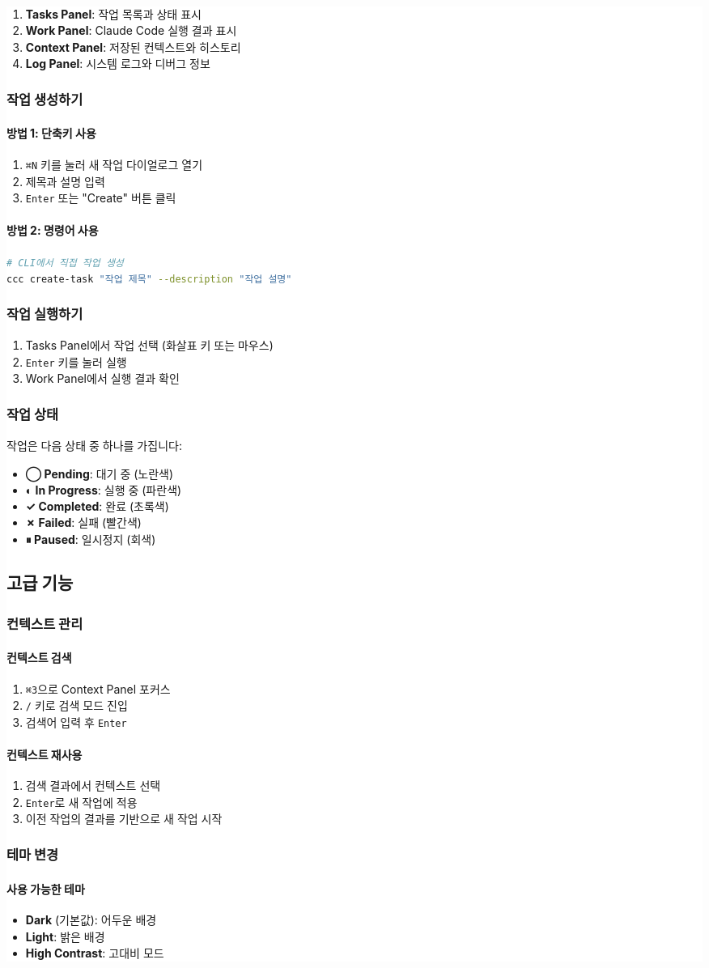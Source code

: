 1. **Tasks Panel**: 작업 목록과 상태 표시
2. **Work Panel**: Claude Code 실행 결과 표시
3. **Context Panel**: 저장된 컨텍스트와 히스토리
4. **Log Panel**: 시스템 로그와 디버그 정보

### 작업 생성하기

#### 방법 1: 단축키 사용
1. `⌘N` 키를 눌러 새 작업 다이얼로그 열기
2. 제목과 설명 입력
3. `Enter` 또는 "Create" 버튼 클릭

#### 방법 2: 명령어 사용
```bash
# CLI에서 직접 작업 생성
ccc create-task "작업 제목" --description "작업 설명"
```

### 작업 실행하기

1. Tasks Panel에서 작업 선택 (화살표 키 또는 마우스)
2. `Enter` 키를 눌러 실행
3. Work Panel에서 실행 결과 확인

### 작업 상태

작업은 다음 상태 중 하나를 가집니다:

- **◯ Pending**: 대기 중 (노란색)
- **◐ In Progress**: 실행 중 (파란색)
- **✓ Completed**: 완료 (초록색)
- **✗ Failed**: 실패 (빨간색)
- **⏸ Paused**: 일시정지 (회색)

## 고급 기능

### 컨텍스트 관리

#### 컨텍스트 검색
1. `⌘3`으로 Context Panel 포커스
2. `/` 키로 검색 모드 진입
3. 검색어 입력 후 `Enter`

#### 컨텍스트 재사용
1. 검색 결과에서 컨텍스트 선택
2. `Enter`로 새 작업에 적용
3. 이전 작업의 결과를 기반으로 새 작업 시작

### 테마 변경

#### 사용 가능한 테마
- **Dark** (기본값): 어두운 배경
- **Light**: 밝은 배경
- **High Contrast**: 고대비 모드
